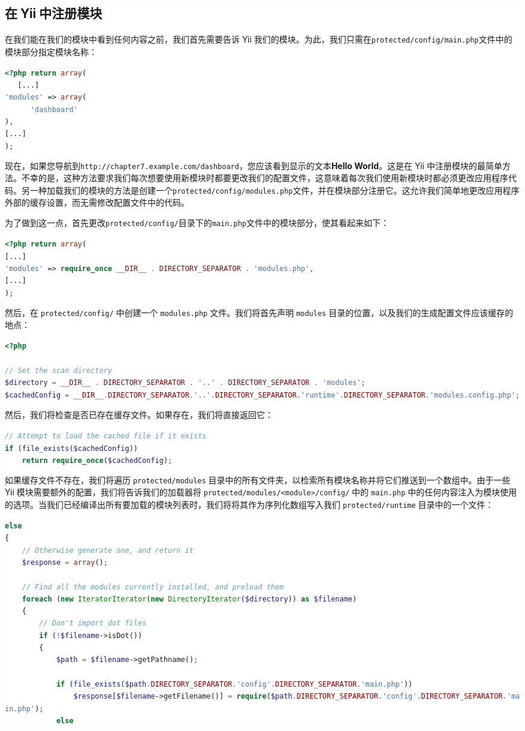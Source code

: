 ## 在 Yii 中注册模块

在我们能在我们的模块中看到任何内容之前，我们首先需要告诉 Yii 我们的模块。为此，我们只需在`protected/config/main.php`文件中的模块部分指定模块名称：

```php
<?php return array(
   [...]
'modules' => array(
      'dashboard'
),
[...]
);
```

现在，如果您导航到`http://chapter7.example.com/dashboard`，您应该看到显示的文本**Hello World**。这是在 Yii 中注册模块的最简单方法。不幸的是，这种方法要求我们每次想要使用新模块时都要更改我们的配置文件，这意味着每次我们使用新模块时都必须更改应用程序代码。另一种加载我们的模块的方法是创建一个`protected/config/modules.php`文件，并在模块部分注册它。这允许我们简单地更改应用程序外部的缓存设置，而无需修改配置文件中的代码。

为了做到这一点，首先更改`protected/config/`目录下的`main.php`文件中的模块部分，使其看起来如下：

```php
<?php return array(
[...]
'modules' => require_once __DIR__ . DIRECTORY_SEPARATOR . 'modules.php',
[...]
);
```

然后，在 `protected/config/` 中创建一个 `modules.php` 文件。我们将首先声明 `modules` 目录的位置，以及我们的生成配置文件应该缓存的地点：

```php
<?php

// Set the scan directory
$directory = __DIR__ . DIRECTORY_SEPARATOR . '..' . DIRECTORY_SEPARATOR . 'modules';
$cachedConfig = __DIR__.DIRECTORY_SEPARATOR.'..'.DIRECTORY_SEPARATOR.'runtime'.DIRECTORY_SEPARATOR.'modules.config.php';
```

然后，我们将检查是否已存在缓存文件。如果存在，我们将直接返回它：

```php
// Attempt to load the cached file if it exists
if (file_exists($cachedConfig))
    return require_once($cachedConfig);
```

如果缓存文件不存在，我们将遍历 `protected/modules` 目录中的所有文件夹，以检索所有模块名称并将它们推送到一个数组中。由于一些 Yii 模块需要额外的配置，我们将告诉我们的加载器将 `protected/modules/<module>/config/` 中的 `main.php` 中的任何内容注入为模块使用的选项。当我们已经编译出所有要加载的模块列表时，我们将将其作为序列化数组写入我们 `protected/runtime` 目录中的一个文件：

```php
else
{
    // Otherwise generate one, and return it
    $response = array();

    // Find all the modules currently installed, and preload them
    foreach (new IteratorIterator(new DirectoryIterator($directory)) as $filename)
    {
        // Don't import dot files
        if (!$filename->isDot())
        {
            $path = $filename->getPathname();

            if (file_exists($path.DIRECTORY_SEPARATOR.'config'.DIRECTORY_SEPARATOR.'main.php'))
                $response[$filename->getFilename()] = require($path.DIRECTORY_SEPARATOR.'config'.DIRECTORY_SEPARATOR.'main.php');
            else
```
